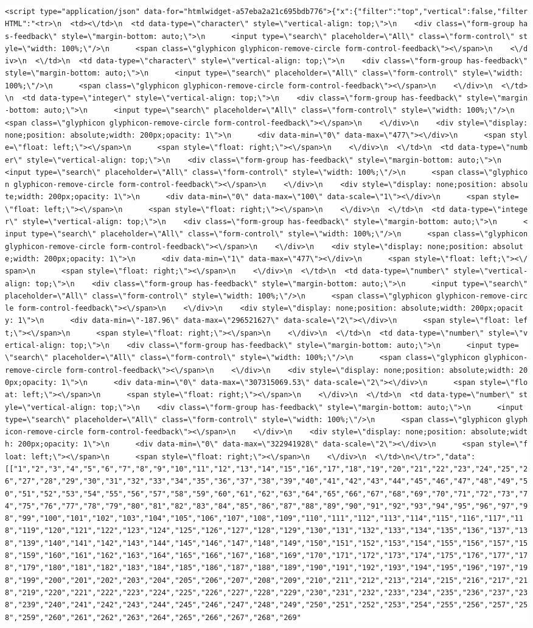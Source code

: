 ```{=html}
<script type="application/json" data-for="htmlwidget-a57eba2a21c695bdb776">{"x":{"filter":"top","vertical":false,"filterHTML":"<tr>\n  <td><\/td>\n  <td data-type=\"character\" style=\"vertical-align: top;\">\n    <div class=\"form-group has-feedback\" style=\"margin-bottom: auto;\">\n      <input type=\"search\" placeholder=\"All\" class=\"form-control\" style=\"width: 100%;\"/>\n      <span class=\"glyphicon glyphicon-remove-circle form-control-feedback\"><\/span>\n    <\/div>\n  <\/td>\n  <td data-type=\"character\" style=\"vertical-align: top;\">\n    <div class=\"form-group has-feedback\" style=\"margin-bottom: auto;\">\n      <input type=\"search\" placeholder=\"All\" class=\"form-control\" style=\"width: 100%;\"/>\n      <span class=\"glyphicon glyphicon-remove-circle form-control-feedback\"><\/span>\n    <\/div>\n  <\/td>\n  <td data-type=\"integer\" style=\"vertical-align: top;\">\n    <div class=\"form-group has-feedback\" style=\"margin-bottom: auto;\">\n      <input type=\"search\" placeholder=\"All\" class=\"form-control\" style=\"width: 100%;\"/>\n      <span class=\"glyphicon glyphicon-remove-circle form-control-feedback\"><\/span>\n    <\/div>\n    <div style=\"display: none;position: absolute;width: 200px;opacity: 1\">\n      <div data-min=\"0\" data-max=\"477\"><\/div>\n      <span style=\"float: left;\"><\/span>\n      <span style=\"float: right;\"><\/span>\n    <\/div>\n  <\/td>\n  <td data-type=\"number\" style=\"vertical-align: top;\">\n    <div class=\"form-group has-feedback\" style=\"margin-bottom: auto;\">\n      <input type=\"search\" placeholder=\"All\" class=\"form-control\" style=\"width: 100%;\"/>\n      <span class=\"glyphicon glyphicon-remove-circle form-control-feedback\"><\/span>\n    <\/div>\n    <div style=\"display: none;position: absolute;width: 200px;opacity: 1\">\n      <div data-min=\"0\" data-max=\"100\" data-scale=\"1\"><\/div>\n      <span style=\"float: left;\"><\/span>\n      <span style=\"float: right;\"><\/span>\n    <\/div>\n  <\/td>\n  <td data-type=\"integer\" style=\"vertical-align: top;\">\n    <div class=\"form-group has-feedback\" style=\"margin-bottom: auto;\">\n      <input type=\"search\" placeholder=\"All\" class=\"form-control\" style=\"width: 100%;\"/>\n      <span class=\"glyphicon glyphicon-remove-circle form-control-feedback\"><\/span>\n    <\/div>\n    <div style=\"display: none;position: absolute;width: 200px;opacity: 1\">\n      <div data-min=\"1\" data-max=\"477\"><\/div>\n      <span style=\"float: left;\"><\/span>\n      <span style=\"float: right;\"><\/span>\n    <\/div>\n  <\/td>\n  <td data-type=\"number\" style=\"vertical-align: top;\">\n    <div class=\"form-group has-feedback\" style=\"margin-bottom: auto;\">\n      <input type=\"search\" placeholder=\"All\" class=\"form-control\" style=\"width: 100%;\"/>\n      <span class=\"glyphicon glyphicon-remove-circle form-control-feedback\"><\/span>\n    <\/div>\n    <div style=\"display: none;position: absolute;width: 200px;opacity: 1\">\n      <div data-min=\"-187.96\" data-max=\"296521627\" data-scale=\"2\"><\/div>\n      <span style=\"float: left;\"><\/span>\n      <span style=\"float: right;\"><\/span>\n    <\/div>\n  <\/td>\n  <td data-type=\"number\" style=\"vertical-align: top;\">\n    <div class=\"form-group has-feedback\" style=\"margin-bottom: auto;\">\n      <input type=\"search\" placeholder=\"All\" class=\"form-control\" style=\"width: 100%;\"/>\n      <span class=\"glyphicon glyphicon-remove-circle form-control-feedback\"><\/span>\n    <\/div>\n    <div style=\"display: none;position: absolute;width: 200px;opacity: 1\">\n      <div data-min=\"0\" data-max=\"307315069.53\" data-scale=\"2\"><\/div>\n      <span style=\"float: left;\"><\/span>\n      <span style=\"float: right;\"><\/span>\n    <\/div>\n  <\/td>\n  <td data-type=\"number\" style=\"vertical-align: top;\">\n    <div class=\"form-group has-feedback\" style=\"margin-bottom: auto;\">\n      <input type=\"search\" placeholder=\"All\" class=\"form-control\" style=\"width: 100%;\"/>\n      <span class=\"glyphicon glyphicon-remove-circle form-control-feedback\"><\/span>\n    <\/div>\n    <div style=\"display: none;position: absolute;width: 200px;opacity: 1\">\n      <div data-min=\"0\" data-max=\"322941928\" data-scale=\"2\"><\/div>\n      <span style=\"float: left;\"><\/span>\n      <span style=\"float: right;\"><\/span>\n    <\/div>\n  <\/td>\n<\/tr>","data":[["1","2","3","4","5","6","7","8","9","10","11","12","13","14","15","16","17","18","19","20","21","22","23","24","25","26","27","28","29","30","31","32","33","34","35","36","37","38","39","40","41","42","43","44","45","46","47","48","49","50","51","52","53","54","55","56","57","58","59","60","61","62","63","64","65","66","67","68","69","70","71","72","73","74","75","76","77","78","79","80","81","82","83","84","85","86","87","88","89","90","91","92","93","94","95","96","97","98","99","100","101","102","103","104","105","106","107","108","109","110","111","112","113","114","115","116","117","118","119","120","121","122","123","124","125","126","127","128","129","130","131","132","133","134","135","136","137","138","139","140","141","142","143","144","145","146","147","148","149","150","151","152","153","154","155","156","157","158","159","160","161","162","163","164","165","166","167","168","169","170","171","172","173","174","175","176","177","178","179","180","181","182","183","184","185","186","187","188","189","190","191","192","193","194","195","196","197","198","199","200","201","202","203","204","205","206","207","208","209","210","211","212","213","214","215","216","217","218","219","220","221","222","223","224","225","226","227","228","229","230","231","232","233","234","235","236","237","238","239","240","241","242","243","244","245","246","247","248","249","250","251","252","253","254","255","256","257","258","259","260","261","262","263","264","265","266","267","268","269"
```